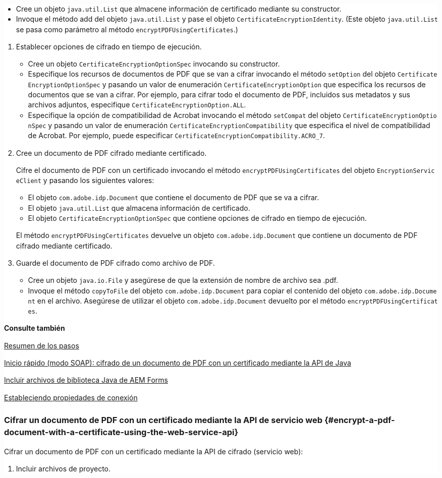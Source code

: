    * Cree un objeto `java.util.List` que almacene información de certificado mediante su constructor.
   * Invoque el método add del objeto `java.util.List` y pase el objeto `CertificateEncryptionIdentity`. (Este objeto `java.util.List` se pasa como parámetro al método `encryptPDFUsingCertificates`.)

1. Establecer opciones de cifrado en tiempo de ejecución.

   * Cree un objeto `CertificateEncryptionOptionSpec` invocando su constructor.
   * Especifique los recursos de documentos de PDF que se van a cifrar invocando el método `setOption` del objeto `CertificateEncryptionOptionSpec` y pasando un valor de enumeración `CertificateEncryptionOption` que especifica los recursos de documentos que se van a cifrar. Por ejemplo, para cifrar todo el documento de PDF, incluidos sus metadatos y sus archivos adjuntos, especifique `CertificateEncryptionOption.ALL`.
   * Especifique la opción de compatibilidad de Acrobat invocando el método `setCompat` del objeto `CertificateEncryptionOptionSpec` y pasando un valor de enumeración `CertificateEncryptionCompatibility` que especifica el nivel de compatibilidad de Acrobat. Por ejemplo, puede especificar `CertificateEncryptionCompatibility.ACRO_7`.

1. Cree un documento de PDF cifrado mediante certificado.

   Cifre el documento de PDF con un certificado invocando el método `encryptPDFUsingCertificates` del objeto `EncryptionServiceClient` y pasando los siguientes valores:

   * El objeto `com.adobe.idp.Document` que contiene el documento de PDF que se va a cifrar.
   * El objeto `java.util.List` que almacena información de certificado.
   * El objeto `CertificateEncryptionOptionSpec` que contiene opciones de cifrado en tiempo de ejecución.

   El método `encryptPDFUsingCertificates` devuelve un objeto `com.adobe.idp.Document` que contiene un documento de PDF cifrado mediante certificado.

1. Guarde el documento de PDF cifrado como archivo de PDF.

   * Cree un objeto `java.io.File` y asegúrese de que la extensión de nombre de archivo sea .pdf.
   * Invoque el método `copyToFile` del objeto `com.adobe.idp.Document` para copiar el contenido del objeto `com.adobe.idp.Document` en el archivo. Asegúrese de utilizar el objeto `com.adobe.idp.Document` devuelto por el método `encryptPDFUsingCertificates`.

**Consulte también**

[Resumen de los pasos](encrypting-decrypting-pdf-documents.md#summary-of-steps)

[Inicio rápido (modo SOAP): cifrado de un documento de PDF con un certificado mediante la API de Java](/help/forms/developing/encryption-service-java-api-quick.md#quick-start-soap-mode-encrypting-a-pdf-document-with-a-certificate-using-the-java-api)

[Incluir archivos de biblioteca Java de AEM Forms](/help/forms/developing/invoking-aem-forms-using-java.md#including-aem-forms-java-library-files)

[Estableciendo propiedades de conexión](/help/forms/developing/invoking-aem-forms-using-java.md#setting-connection-properties)

### Cifrar un documento de PDF con un certificado mediante la API de servicio web {#encrypt-a-pdf-document-with-a-certificate-using-the-web-service-api}

Cifrar un documento de PDF con un certificado mediante la API de cifrado (servicio web):

1. Incluir archivos de proyecto.
